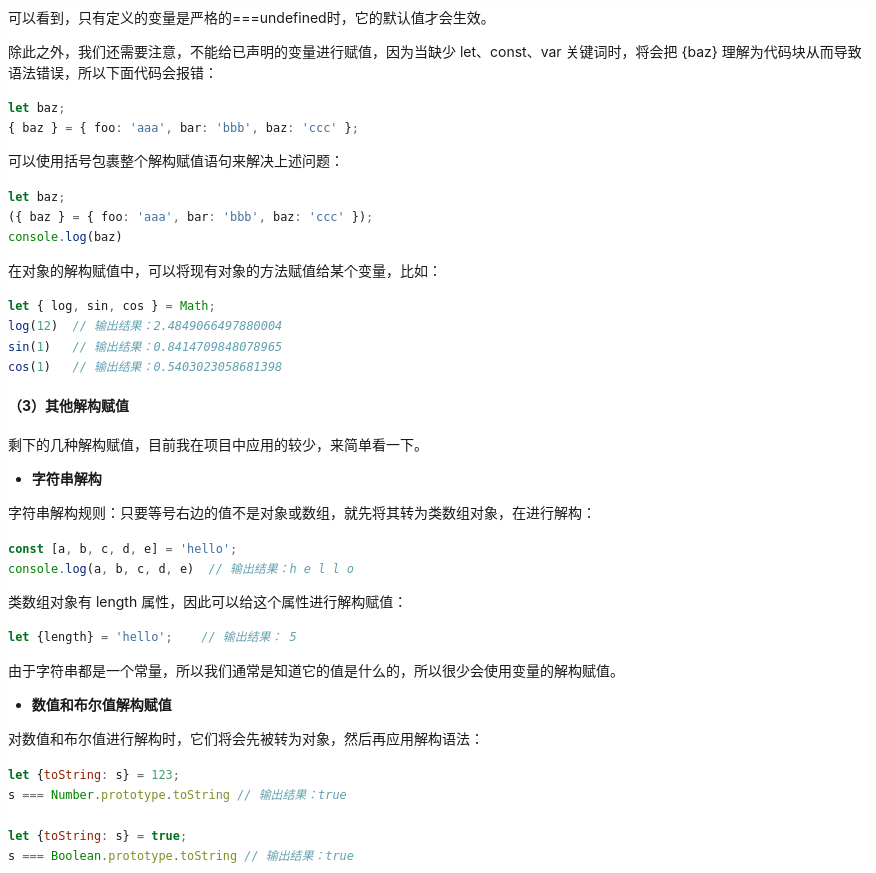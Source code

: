 可以看到，只有定义的变量是严格的===undefined时，它的默认值才会生效。

除此之外，我们还需要注意，不能给已声明的变量进行赋值，因为当缺少 let、const、var 关键词时，将会把 {baz} 理解为代码块从而导致语法错误，所以下面代码会报错：

```typescript
let baz;
{ baz } = { foo: 'aaa', bar: 'bbb', baz: 'ccc' };

```

可以使用括号包裹整个解构赋值语句来解决上述问题：

```typescript
let baz;
({ baz } = { foo: 'aaa', bar: 'bbb', baz: 'ccc' });
console.log(baz)

```

在对象的解构赋值中，可以将现有对象的方法赋值给某个变量，比如：

```typescript
let { log, sin, cos } = Math;
log(12)  // 输出结果：2.4849066497880004
sin(1)   // 输出结果：0.8414709848078965
cos(1)   // 输出结果：0.5403023058681398

```

#### （3）其他解构赋值

剩下的几种解构赋值，目前我在项目中应用的较少，来简单看一下。 

- **字符串解构**

字符串解构规则：只要等号右边的值不是对象或数组，就先将其转为类数组对象，在进行解构：

```javascript
const [a, b, c, d, e] = 'hello';
console.log(a, b, c, d, e)  // 输出结果：h e l l o

```

类数组对象有 length 属性，因此可以给这个属性进行解构赋值：

```javascript
let {length} = 'hello';    // 输出结果： 5

```

由于字符串都是一个常量，所以我们通常是知道它的值是什么的，所以很少会使用变量的解构赋值。

- **数值和布尔值解构赋值**

对数值和布尔值进行解构时，它们将会先被转为对象，然后再应用解构语法：

```javascript
let {toString: s} = 123;
s === Number.prototype.toString // 输出结果：true

let {toString: s} = true;
s === Boolean.prototype.toString // 输出结果：true


```
